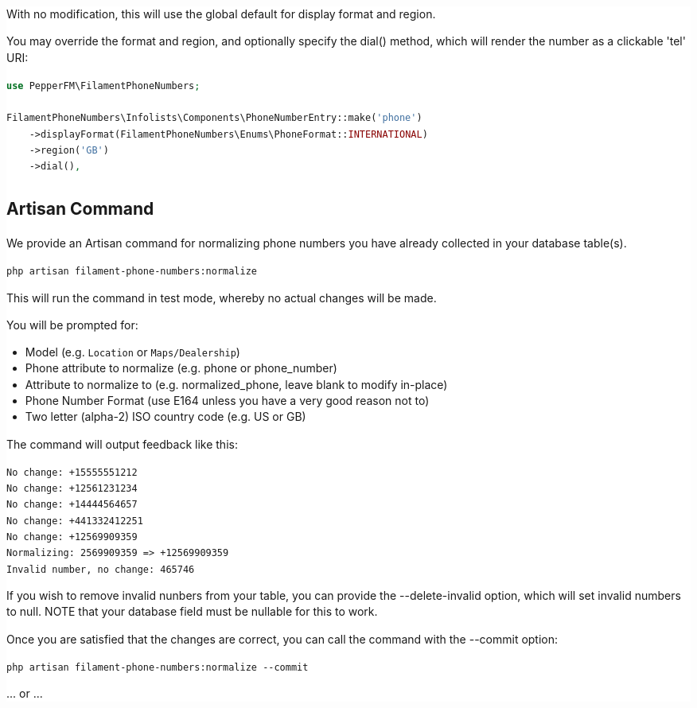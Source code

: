 With no modification, this will use the global default for display format and region.

You may override the format and region, and optionally specify the dial() method, which will render the number as a
clickable 'tel' URI:

```php
use PepperFM\FilamentPhoneNumbers;

FilamentPhoneNumbers\Infolists\Components\PhoneNumberEntry::make('phone')
    ->displayFormat(FilamentPhoneNumbers\Enums\PhoneFormat::INTERNATIONAL)
    ->region('GB')
    ->dial(),
```

## Artisan Command

We provide an Artisan command for normalizing phone numbers you have already collected in your database table(s).

```sh
php artisan filament-phone-numbers:normalize
```

This will run the command in test mode, whereby no actual changes will be made.

You will be prompted for:

* Model (e.g. `Location` or `Maps/Dealership`)
* Phone attribute to normalize (e.g. phone or phone_number)
* Attribute to normalize to (e.g. normalized_phone, leave blank to modify in-place)
* Phone Number Format (use E164 unless you have a very good reason not to)
* Two letter (alpha-2) ISO country code (e.g. US or GB)

The command will output feedback like this:

```shell
No change: +15555551212
No change: +12561231234
No change: +14444564657
No change: +441332412251
No change: +12569909359
Normalizing: 2569909359 => +12569909359
Invalid number, no change: 465746
```

If you wish to remove invalid nunbers from your table, you can provide the --delete-invalid option, which will set invalid
numbers to null.  NOTE that your database field must be nullable for this to work.

Once you are satisfied that the changes are correct, you can call the command with the --commit option:

```shell
php artisan filament-phone-numbers:normalize --commit
```

... or ...
